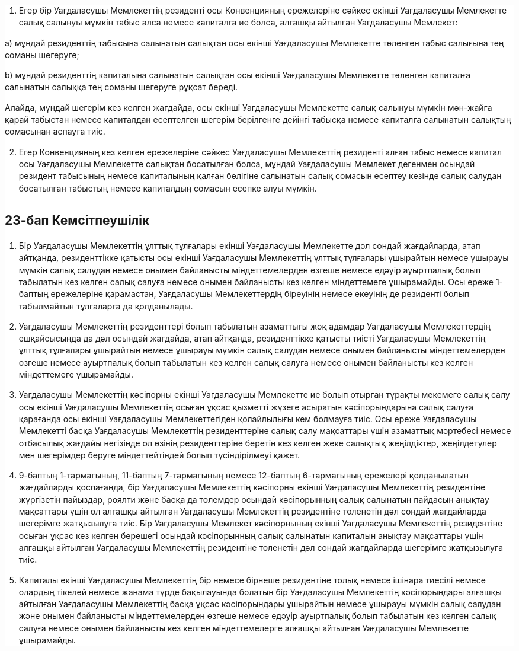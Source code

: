 1. Егер бір Уағдаласушы Мемлекеттің резиденті осы Конвенцияның ережелеріне сәйкес екінші Уағдаласушы Мемлекетте салық салынуы мүмкін табыс алса немесе капиталға ие болса, алғашқы айтылған Уағдаласушы Мемлекет:

а) мұндай резиденттің табысына салынатын салықтан осы екінші Уағдаласушы Мемлекетте төленген табыс салығына тең соманы шегеруге;

b) мұндай резиденттің капиталына салынатын салықтан осы екінші Уағдаласушы Мемлекетте төленген капиталға салынатын салыққа тең соманы шегеруге рұқсат береді.

Алайда, мұндай шегерім кез келген жағдайда, осы екінші Уағдаласушы Мемлекетте салық салынуы мүмкін мән-жайға қарай табыстан немесе капиталдан есептелген шегерім берілгенге дейінгі табысқа немесе капиталға салынатын салықтың сомасынан аспауға тиіс.

2. Егер Конвенцияның кез келген ережелеріне сәйкес Уағдаласушы Мемлекеттің резиденті алған табыс немесе капитал осы Уағдаласушы Мемлекетте салықтан босатылған болса, мұндай Уағдаласушы Мемлекет дегенмен осындай резидент табысының немесе капиталының қалған бөлігіне салынатын салық сомасын есептеу кезінде салық салудан босатылған табыстың немесе капиталдың сомасын есепке алуы мүмкін.

## 23-бап Кемсітпеушілік

1. Бір Уағдаласушы Мемлекеттің ұлттық тұлғалары екінші Уағдаласушы Мемлекетте дәл сондай жағдайларда, атап айтқанда, резиденттікке қатысты осы екінші Уағдаласушы Мемлекеттің ұлттық тұлғалары ұшырайтын немесе ұшырауы мүмкін салық салудан немесе онымен байланысты міндеттемелерден өзгеше немесе едәуір ауыртпалық болып табылатын кез келген салық салуға немесе онымен байланысты кез келген міндеттемеге ұшырамайды. Осы ереже 1-баптың ережелеріне қарамастан, Уағдаласушы Мемлекеттердің біреуінің немесе екеуінің де резиденті болып табылмайтын тұлғаларға да қолданылады.

2. Уағдаласушы Мемлекеттің резиденттері болып табылатын азаматтығы жоқ адамдар Уағдаласушы Мемлекеттердің ешқайсысында да дәл осындай жағдайда, атап айтқанда, резиденттікке қатысты тиісті Уағдаласушы Мемлекеттің ұлттық тұлғалары ұшырайтын немесе ұшырауы мүмкін салық салудан немесе онымен байланысты міндеттемелерден өзгеше немесе ауыртпалық болып табылатын кез келген салық салуға немесе онымен байланысты кез келген міндеттемеге ұшырамайды.

3. Уағдаласушы Мемлекеттің кәсіпорны екінші Уағдаласушы Мемлекетте ие болып отырған тұрақты мекемеге салық салу осы екінші Уағдаласушы Мемлекеттің осыған ұқсас қызметті жүзеге асыратын кәсіпорындарына салық салуға қарағанда осы екінші Уағдаласушы Мемлекеттегіден қолайлылығы кем болмауға тиіс. Осы ереже Уағдаласушы Мемлекетті басқа Уағдаласушы Мемлекеттің резиденттеріне салық салу мақсаттары үшін азаматтық мәртебесі немесе отбасылық жағдайы негізінде ол өзінің резиденттеріне беретін кез келген жеке салықтық жеңілдіктер, жеңілдетулер мен шегерімдер беруге міндеттейтіндей болып түсіндірілмеуі қажет.

4. 9-баптың 1-тармағының, 11-баптың 7-тармағының немесе 12-баптың 6-тармағының ережелері қолданылатын жағдайларды қоспағанда, бір Уағдаласушы Мемлекеттің кәсіпорны екінші Уағдаласушы Мемлекеттің резидентіне жүргізетін пайыздар, роялти және басқа да төлемдер осындай кәсіпорынның салық салынатын пайдасын анықтау мақсаттары үшін ол алғашқы айтылған Уағдаласушы Мемлекеттің резидентіне төленетін дәл сондай жағдайларда шегерімге жатқызылуға тиіс. Бір Уағдаласушы Мемлекет кәсіпорнының екінші Уағдаласушы Мемлекеттің резидентіне осыған ұқсас кез келген берешегі осындай кәсіпорынның салық салынатын капиталын анықтау мақсаттары үшін алғашқы айтылған Уағдаласушы Мемлекеттің резидентіне төленетін дәл сондай жағдайларда шегерімге жатқызылуға тиіс.

5. Капиталы екінші Уағдаласушы Мемлекеттің бір немесе бірнеше резидентіне толық немесе ішінара тиесілі немесе олардың тікелей немесе жанама түрде бақылауында болатын бір Уағдаласушы Мемлекеттің кәсіпорындары алғашқы айтылған Уағдаласушы Мемлекеттің басқа ұқсас кәсіпорындары ұшырайтын немесе ұшырауы мүмкін салық салудан және онымен байланысты міндеттемелерден өзгеше немесе едәуір ауыртпалық болып табылатын кез келген салық салуға немесе онымен байланысты кез келген міндеттемелерге алғашқы айтылған Уағдаласушы Мемлекетте ұшырамайды.
